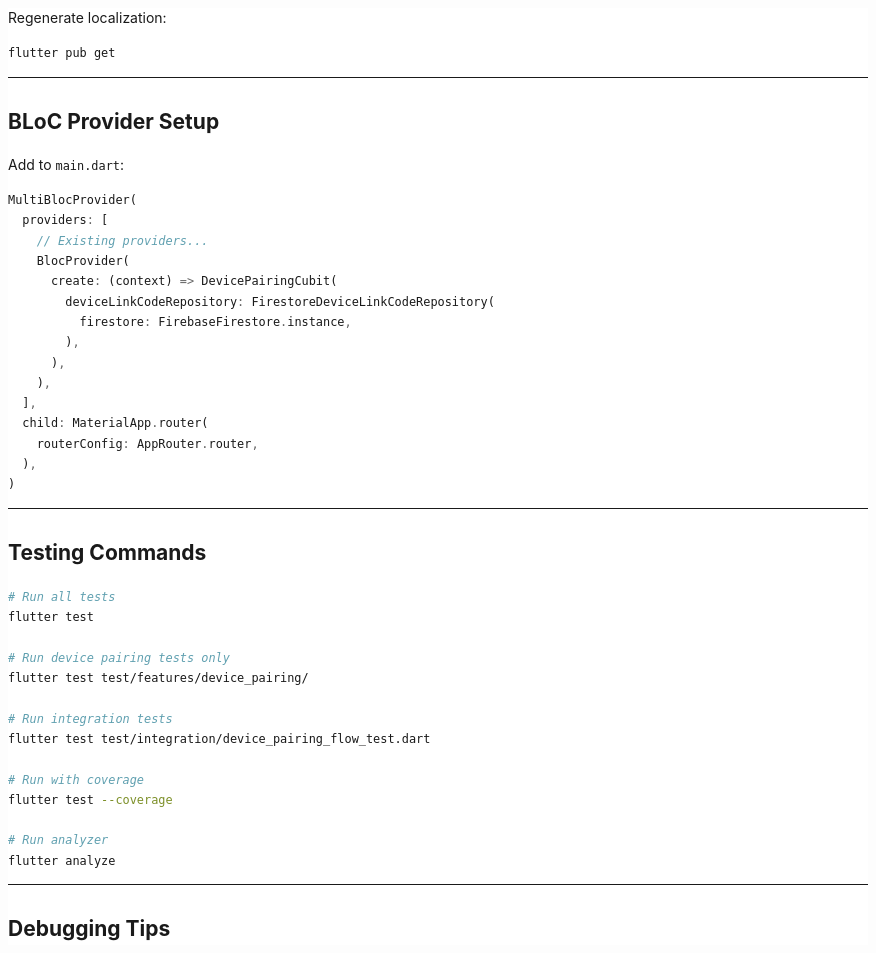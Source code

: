 Regenerate localization:
```bash
flutter pub get
```

---

## BLoC Provider Setup

Add to `main.dart`:

```dart
MultiBlocProvider(
  providers: [
    // Existing providers...
    BlocProvider(
      create: (context) => DevicePairingCubit(
        deviceLinkCodeRepository: FirestoreDeviceLinkCodeRepository(
          firestore: FirebaseFirestore.instance,
        ),
      ),
    ),
  ],
  child: MaterialApp.router(
    routerConfig: AppRouter.router,
  ),
)
```

---

## Testing Commands

```bash
# Run all tests
flutter test

# Run device pairing tests only
flutter test test/features/device_pairing/

# Run integration tests
flutter test test/integration/device_pairing_flow_test.dart

# Run with coverage
flutter test --coverage

# Run analyzer
flutter analyze
```

---

## Debugging Tips
